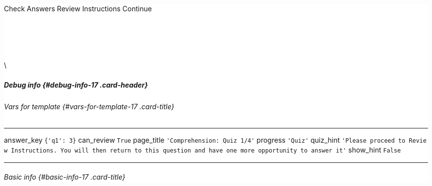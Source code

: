 </div>

</div>

<div
class="card-footer bg-inherit text-right flex flex-distribute flex-vcenter">

<div class="card-message">

</div>

<div id="form_btn_box" class="quiz-buttons text-right">

Check Answers
Review Instructions
Continue

</div>

</div>

</div>

\
\
\
\
\

<div class="card debug-info">

##### Debug info {#debug-info-17 .card-header}

<div class="card-body">

###### Vars for template {#vars-for-template-17 .card-title}

<div class="scrollable">

  ------------- -----------------------------------------------------------------------------------------------------------------------------
  answer\_key   `{'q1': 3}`
  can\_review   `True`
  page\_title   `'Comprehension: Quiz 1/4'`
  progress      `'Quiz'`
  quiz\_hint    `'Please proceed to Review Instructions. You will then return to this question and have one more opportunity to answer it'`
  show\_hint    `False`
  ------------- -----------------------------------------------------------------------------------------------------------------------------

</div>

</div>

<div class="card-body">

###### Basic info {#basic-info-17 .card-title}

